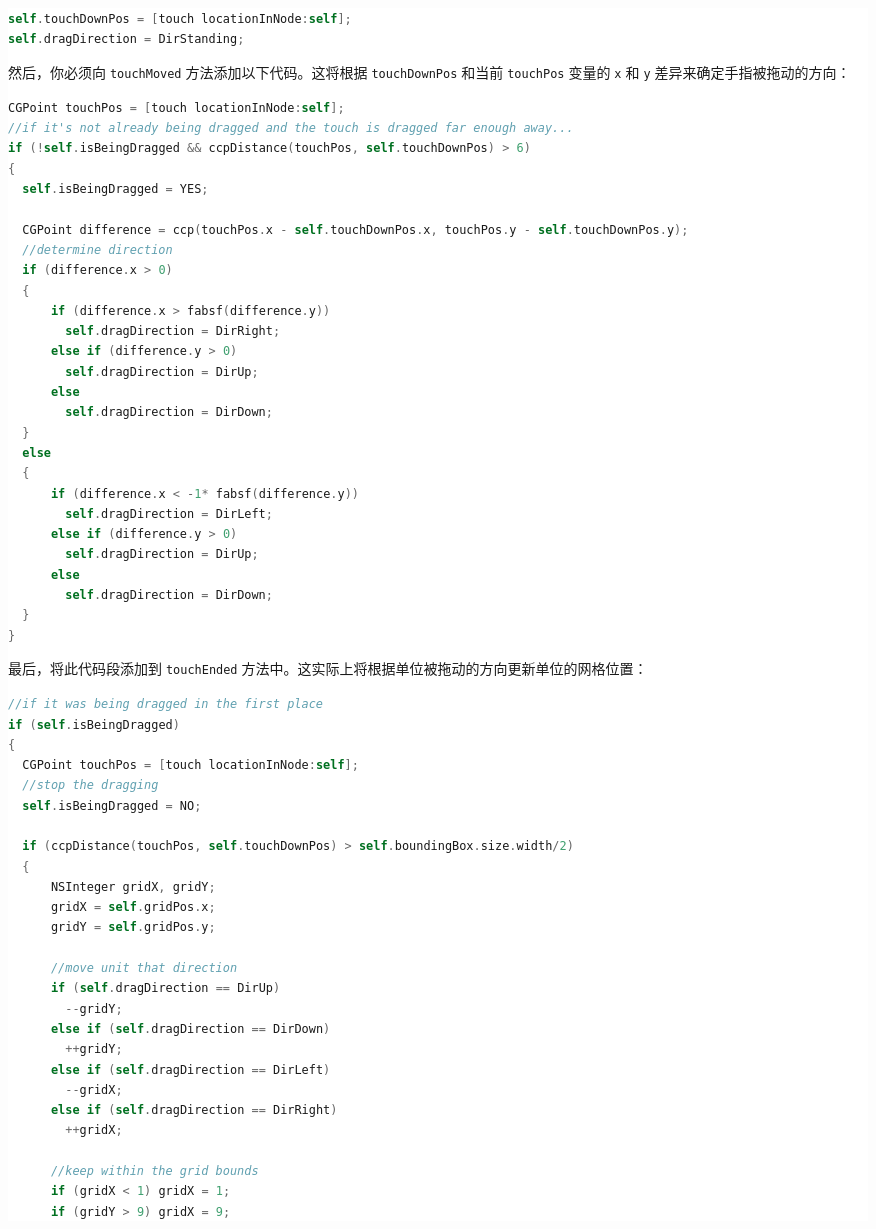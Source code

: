 ```swift
self.touchDownPos = [touch locationInNode:self];
self.dragDirection = DirStanding;
```

然后，你必须向 `touchMoved` 方法添加以下代码。这将根据 `touchDownPos` 和当前 `touchPos` 变量的 `x` 和 `y` 差异来确定手指被拖动的方向：

```swift
CGPoint touchPos = [touch locationInNode:self];
//if it's not already being dragged and the touch is dragged far enough away...
if (!self.isBeingDragged && ccpDistance(touchPos, self.touchDownPos) > 6)
{  
  self.isBeingDragged = YES;

  CGPoint difference = ccp(touchPos.x - self.touchDownPos.x, touchPos.y - self.touchDownPos.y);
  //determine direction
  if (difference.x > 0)
  {
      if (difference.x > fabsf(difference.y))
        self.dragDirection = DirRight;
      else if (difference.y > 0)
        self.dragDirection = DirUp;
      else
        self.dragDirection = DirDown;
  }
  else
  {
      if (difference.x < -1* fabsf(difference.y))
        self.dragDirection = DirLeft;
      else if (difference.y > 0)
        self.dragDirection = DirUp;
      else
        self.dragDirection = DirDown;
  }
}
```

最后，将此代码段添加到 `touchEnded` 方法中。这实际上将根据单位被拖动的方向更新单位的网格位置：

```swift
//if it was being dragged in the first place
if (self.isBeingDragged)
{
  CGPoint touchPos = [touch locationInNode:self];
  //stop the dragging
  self.isBeingDragged = NO;

  if (ccpDistance(touchPos, self.touchDownPos) > self.boundingBox.size.width/2)
  {
      NSInteger gridX, gridY;
      gridX = self.gridPos.x;
      gridY = self.gridPos.y;

      //move unit that direction
      if (self.dragDirection == DirUp)
        --gridY;
      else if (self.dragDirection == DirDown)
        ++gridY;
      else if (self.dragDirection == DirLeft)
        --gridX;
      else if (self.dragDirection == DirRight)
        ++gridX;

      //keep within the grid bounds
      if (gridX < 1) gridX = 1;
      if (gridY > 9) gridX = 9;
```